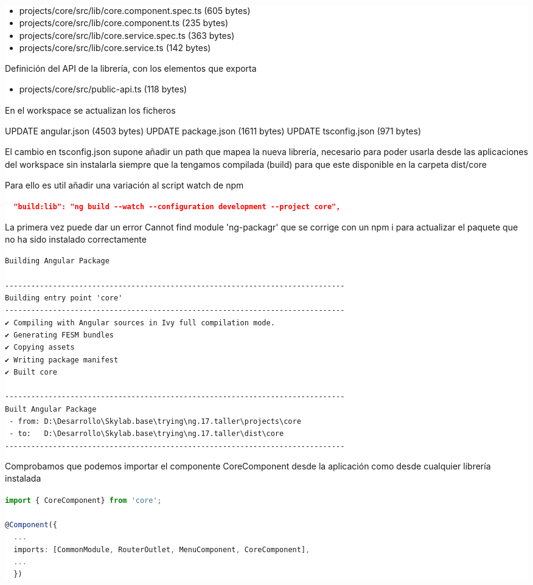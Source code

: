 - projects/core/src/lib/core.component.spec.ts (605 bytes)
- projects/core/src/lib/core.component.ts (235 bytes)
- projects/core/src/lib/core.service.spec.ts (363 bytes)
- projects/core/src/lib/core.service.ts (142 bytes)

Definición del API de la librería, con los elementos que exporta

- projects/core/src/public-api.ts (118 bytes)

En el workspace se actualizan los ficheros

UPDATE angular.json (4503 bytes)
UPDATE package.json (1611 bytes)
UPDATE tsconfig.json (971 bytes)

El cambio en tsconfig.json supone añadir un path que mapea la nueva librería,
necesario para poder usarla desde las aplicaciones del workspace sin instalarla
siempre que la tengamos compilada (build) para que este disponible en la carpeta dist/core

Para ello es util añadir una variación al script watch de npm

```json
  "build:lib": "ng build --watch --configuration development --project core",
```

La primera vez puede dar un error Cannot find module 'ng-packagr'
que se corrige con un npm i para actualizar el paquete que no ha sido instalado correctamente

```shell
Building Angular Package

------------------------------------------------------------------------------
Building entry point 'core'
------------------------------------------------------------------------------
✔ Compiling with Angular sources in Ivy full compilation mode.
✔ Generating FESM bundles
✔ Copying assets
✔ Writing package manifest
✔ Built core

------------------------------------------------------------------------------
Built Angular Package
 - from: D:\Desarrollo\Skylab.base\trying\ng.17.taller\projects\core
 - to:   D:\Desarrollo\Skylab.base\trying\ng.17.taller\dist\core
------------------------------------------------------------------------------
```

Comprobamos que podemos importar el componente CoreComponent
desde la aplicación como desde cualquier librería instalada

```ts
import { CoreComponent} from 'core';

@Component({
  ...
  imports: [CommonModule, RouterOutlet, MenuComponent, CoreComponent],
  ...
  })
```
